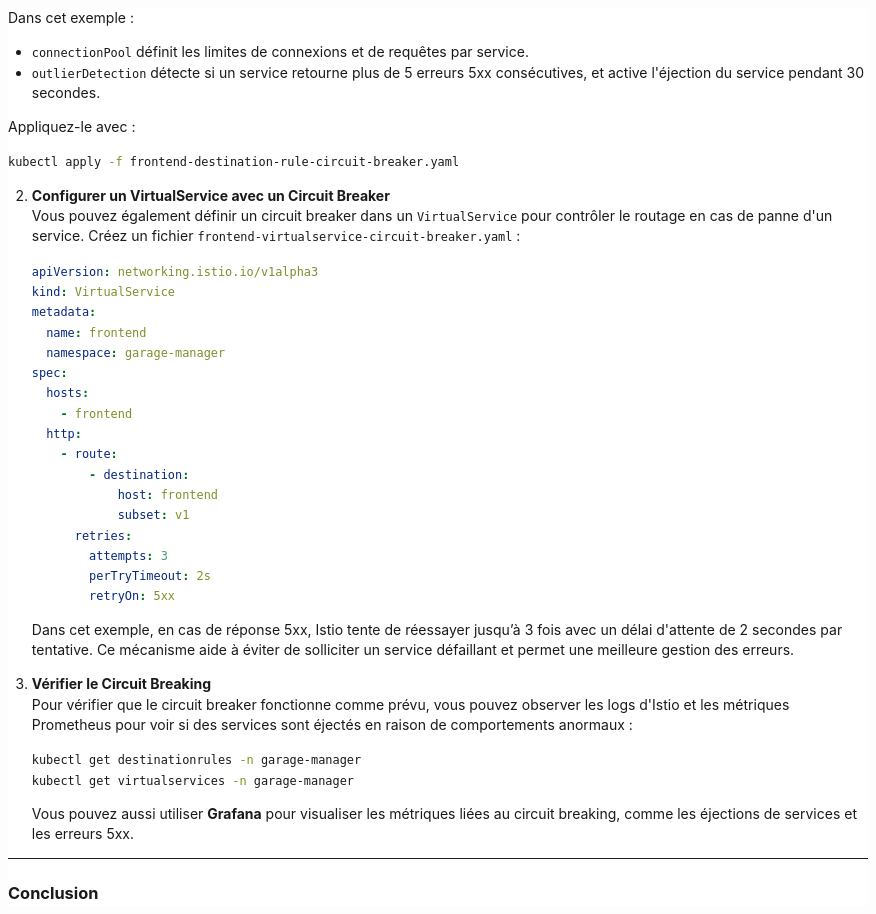    Dans cet exemple :
   - `connectionPool` définit les limites de connexions et de requêtes par service.
   - `outlierDetection` détecte si un service retourne plus de 5 erreurs 5xx consécutives, et active l'éjection du service pendant 30 secondes.

   Appliquez-le avec :

   ```bash
   kubectl apply -f frontend-destination-rule-circuit-breaker.yaml
   ```

2. **Configurer un VirtualService avec un Circuit Breaker**  
   Vous pouvez également définir un circuit breaker dans un `VirtualService` pour contrôler le routage en cas de panne d'un service. Créez un fichier `frontend-virtualservice-circuit-breaker.yaml` :

   ```yaml
   apiVersion: networking.istio.io/v1alpha3
   kind: VirtualService
   metadata:
     name: frontend
     namespace: garage-manager
   spec:
     hosts:
       - frontend
     http:
       - route:
           - destination:
               host: frontend
               subset: v1
         retries:
           attempts: 3
           perTryTimeout: 2s
           retryOn: 5xx
   ```

   Dans cet exemple, en cas de réponse 5xx, Istio tente de réessayer jusqu’à 3 fois avec un délai d'attente de 2 secondes par tentative. Ce mécanisme aide à éviter de solliciter un service défaillant et permet une meilleure gestion des erreurs.

3. **Vérifier le Circuit Breaking**  
   Pour vérifier que le circuit breaker fonctionne comme prévu, vous pouvez observer les logs d'Istio et les métriques Prometheus pour voir si des services sont éjectés en raison de comportements anormaux :

   ```bash
   kubectl get destinationrules -n garage-manager
   kubectl get virtualservices -n garage-manager
   ```

   Vous pouvez aussi utiliser **Grafana** pour visualiser les métriques liées au circuit breaking, comme les éjections de services et les erreurs 5xx.

---

### Conclusion
